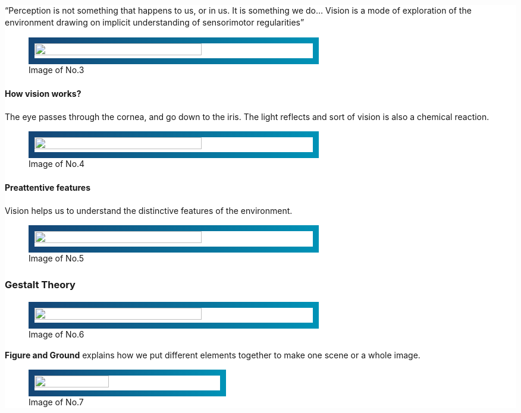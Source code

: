 “Perception is not something that happens to us, or in us. It is something we do…
Vision is a mode of exploration of the environment drawing on implicit understanding 
of sensorimotor regularities”  

<figure>
    <img src="{{pathToRoot}}/assets/figures/perception_ar/No.3%20Visual%20perception.jpg" style="align:left; width: 60%; height: 60%; border: 15px solid;
  border-image-slice: 1;
  border-width: 10px; border-image-source: linear-gradient(to left, #0092b6, #154676);" alt="" />
    <figcaption>Image of No.3</figcaption>
</figure>



#### How vision works?

The eye passes through the cornea, and go down to the iris. The light reflects and sort of vision is also a chemical reaction. 

<figure>
    <img src="{{pathToRoot}}/assets/figures/perception_ar/No.4%20vision.JPG" style="align:left; width: 60%; height: 60%; border: 15px solid;
  border-image-slice: 1;
  border-width: 10px; border-image-source: linear-gradient(to left, #0092b6, #154676);" alt="" />
    <figcaption>Image of No.4</figcaption>
</figure>



#### Preattentive features

Vision helps us to understand the distinctive features of the environment.

<figure>
    <img src="{{pathToRoot}}/assets/figures/perception_ar/No.5%20Preattentive%20features.JPG" style="align:left; width: 60%; height: 60%; border: 15px solid;
  border-image-slice: 1;
  border-width: 10px; border-image-source: linear-gradient(to left, #0092b6, #154676);" alt="" />
    <figcaption>Image of No.5</figcaption>
</figure>

### Gestalt Theory

<figure>
    <img src="{{pathToRoot}}/assets/figures/perception_ar/No.6%20Gestalt%20Theory.JPG" style="align:left; width: 60%; height: 60%; border: 15px solid;
  border-image-slice: 1;
  border-width: 10px; border-image-source: linear-gradient(to left, #0092b6, #154676);" alt="" />
    <figcaption>Image of No.6</figcaption>
</figure>


**Figure and Ground** explains how we put different elements together to make one scene or a whole image. 

<figure>
    <img src="{{pathToRoot}}/assets/figures/perception_ar/No.7%20Figure%20and%20Ground.jpg" style="align:left; width: 40%; height: 40%; border: 15px solid;
  border-image-slice: 1;
  border-width: 10px; border-image-source: linear-gradient(to left, #0092b6, #154676);" alt="" />
    <figcaption>Image of No.7</figcaption>
</figure>
